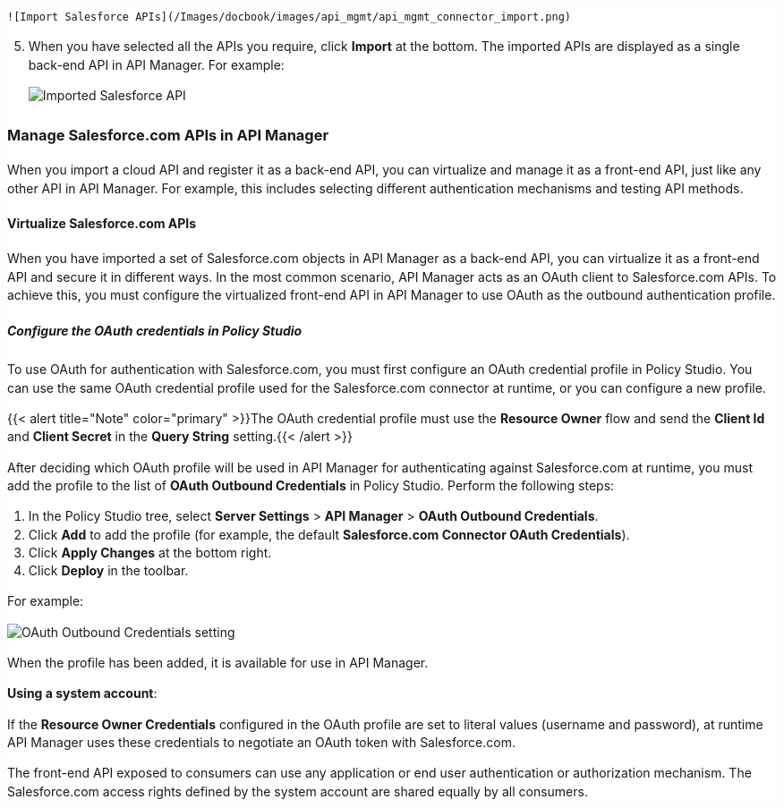     ![Import Salesforce APIs](/Images/docbook/images/api_mgmt/api_mgmt_connector_import.png)

5. When you have selected all the APIs you require, click **Import** at the bottom. The imported APIs are displayed as a single back-end API in API Manager. For example:

    ![Imported Salesforce API](/Images/docbook/images/api_mgmt/api_mgmt_connector_imported.png)

### Manage Salesforce.com APIs in API Manager

When you import a cloud API and register it as a back-end API, you can virtualize and manage it as a front-end API, just like any other API in API Manager. For example, this includes selecting different authentication mechanisms and testing API methods.

#### Virtualize Salesforce.com APIs

When you have imported a set of Salesforce.com objects in API Manager as a back-end API, you can virtualize it as a front-end API and secure it in different ways. In the most common scenario, API Manager acts as an OAuth client to Salesforce.com APIs. To achieve this, you must configure the virtualized front-end API in API Manager to use OAuth as the outbound authentication profile.

##### Configure the OAuth credentials in Policy Studio

To use OAuth for authentication with Salesforce.com, you must first configure an OAuth credential profile in Policy Studio. You can use the same OAuth credential profile used for the Salesforce.com connector at runtime, or you can configure a new profile.

{{< alert title="Note" color="primary" >}}The OAuth credential profile must use the **Resource Owner** flow and send the **Client Id** and **Client Secret** in the **Query String** setting.{{< /alert >}}

After deciding which OAuth profile will be used in API Manager for authenticating against Salesforce.com at runtime, you must add the profile to the list of **OAuth Outbound Credentials** in Policy Studio. Perform the following steps:

1. In the Policy Studio tree, select **Server Settings** > **API Manager** > **OAuth Outbound Credentials**.
2. Click **Add** to add the profile (for example, the default **Salesforce.com Connector OAuth Credentials**).
3. Click **Apply Changes** at the bottom right.
4. Click **Deploy** in the toolbar.

For example:

![OAuth Outbound Credentials setting ](/Images/docbook/images/api_mgmt/api_mgmt_connector_credentials_profile.png)

When the profile has been added, it is available for use in API Manager.

**Using a system account**:

If the **Resource Owner Credentials** configured in the OAuth profile are set to literal values (username and password), at runtime API Manager uses these credentials to negotiate an OAuth token with Salesforce.com.

The front-end API exposed to consumers can use any application or end user authentication or authorization mechanism. The Salesforce.com access rights defined by the system account are shared equally by all consumers.
